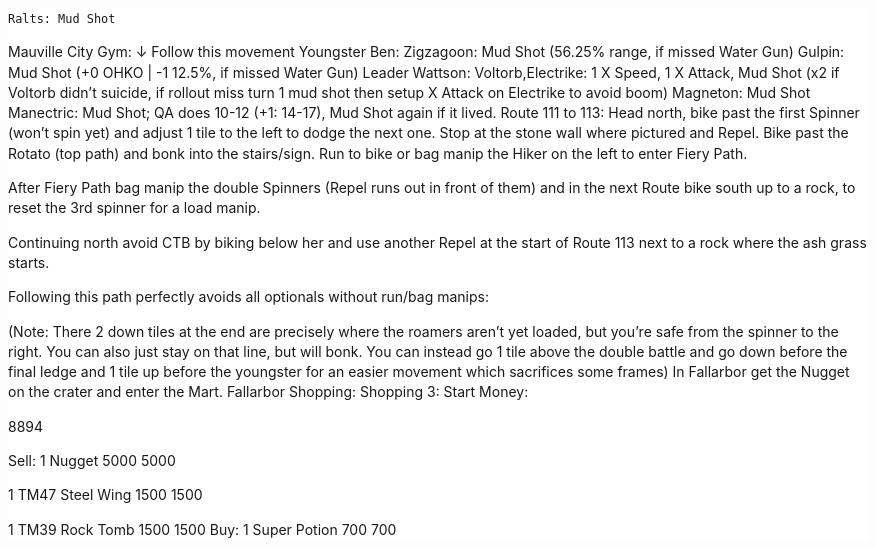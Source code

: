 	Ralts: Mud Shot
Mauville City Gym:
↓ Follow this movement
Youngster Ben:
Zigzagoon: Mud Shot (56.25% range, if missed Water Gun)
Gulpin: Mud Shot (+0 OHKO | -1 12.5%, if missed Water Gun)
Leader Wattson:
Voltorb,Electrike: 1 X Speed, 1 X Attack, Mud Shot (x2 if Voltorb didn’t suicide, if rollout miss turn 1 mud shot then setup X Attack on Electrike to avoid boom)
Magneton: Mud Shot
Manectric: Mud Shot; QA does 10-12 (+1: 14-17), Mud Shot again if it lived.
Route 111 to 113:
Head north, bike past the first Spinner (won’t spin yet) and adjust 1 tile to the left to dodge the next one. Stop at the stone wall where pictured and Repel. Bike past the Rotato (top path) and bonk into the stairs/sign. Run to bike or bag manip the Hiker on the left to enter Fiery Path.

After Fiery Path bag manip the double Spinners (Repel runs out in front of them) and in the next Route bike south up to a rock, to reset the 3rd spinner for a load manip.

Continuing north avoid CTB by biking below her and use another Repel at the start of Route 113 next to a rock where the ash grass starts.

Following this path perfectly avoids all optionals without run/bag manips:

(Note: There 2 down tiles at the end are precisely where the roamers aren’t yet loaded, but you’re safe from the spinner to the right. You can also just stay on that line, but will bonk. You can instead go 1 tile above the double battle and go down before the final ledge and 1 tile up before the youngster for an easier movement which sacrifices some frames)
In Fallarbor get the Nugget on the crater and enter the Mart.
Fallarbor Shopping:
Shopping 3:
Start Money:




8894


Sell:
1
Nugget
5000
5000


1
TM47 Steel Wing
1500
1500


1
TM39 Rock Tomb
1500
1500
Buy:
1
Super Potion
700
700
